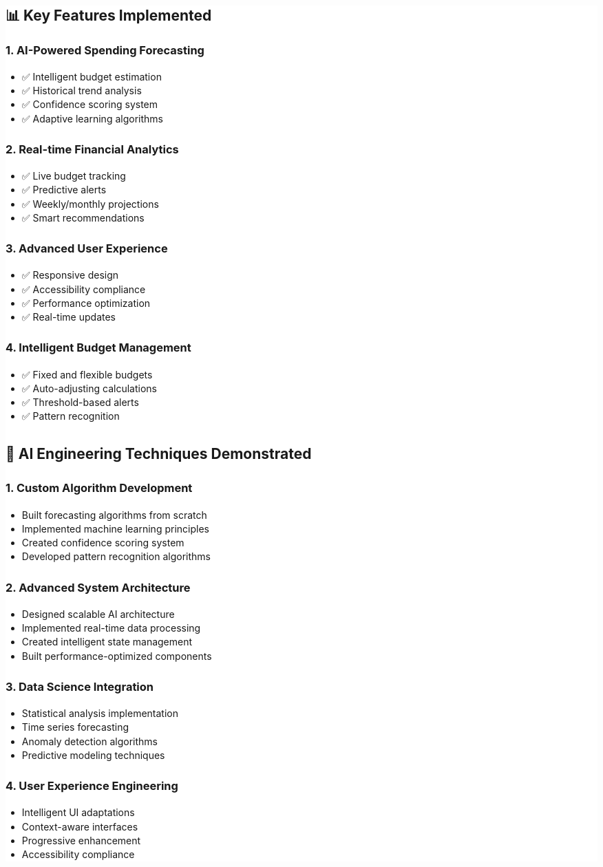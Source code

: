 ## 📊 **Key Features Implemented**

### **1. AI-Powered Spending Forecasting**
- ✅ Intelligent budget estimation
- ✅ Historical trend analysis
- ✅ Confidence scoring system
- ✅ Adaptive learning algorithms

### **2. Real-time Financial Analytics**
- ✅ Live budget tracking
- ✅ Predictive alerts
- ✅ Weekly/monthly projections
- ✅ Smart recommendations

### **3. Advanced User Experience**
- ✅ Responsive design
- ✅ Accessibility compliance
- ✅ Performance optimization
- ✅ Real-time updates

### **4. Intelligent Budget Management**
- ✅ Fixed and flexible budgets
- ✅ Auto-adjusting calculations
- ✅ Threshold-based alerts
- ✅ Pattern recognition

## 🎯 **AI Engineering Techniques Demonstrated**

### **1. Custom Algorithm Development**
- Built forecasting algorithms from scratch
- Implemented machine learning principles
- Created confidence scoring system
- Developed pattern recognition algorithms

### **2. Advanced System Architecture**
- Designed scalable AI architecture
- Implemented real-time data processing
- Created intelligent state management
- Built performance-optimized components

### **3. Data Science Integration**
- Statistical analysis implementation
- Time series forecasting
- Anomaly detection algorithms
- Predictive modeling techniques

### **4. User Experience Engineering**
- Intelligent UI adaptations
- Context-aware interfaces
- Progressive enhancement
- Accessibility compliance
